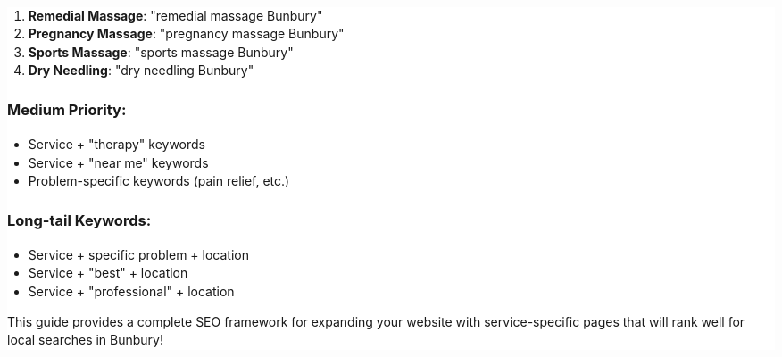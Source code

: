 1. **Remedial Massage**: "remedial massage Bunbury"
2. **Pregnancy Massage**: "pregnancy massage Bunbury"
3. **Sports Massage**: "sports massage Bunbury"
4. **Dry Needling**: "dry needling Bunbury"

### **Medium Priority:**

- Service + "therapy" keywords
- Service + "near me" keywords
- Problem-specific keywords (pain relief, etc.)

### **Long-tail Keywords:**

- Service + specific problem + location
- Service + "best" + location
- Service + "professional" + location

This guide provides a complete SEO framework for expanding your website with service-specific pages that will rank well for local searches in Bunbury!
